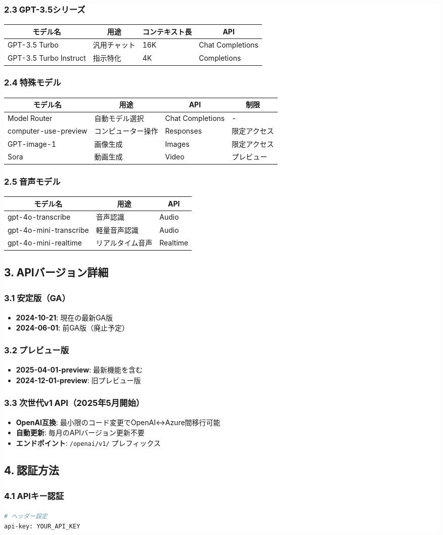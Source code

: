 ### 2.3 GPT-3.5シリーズ

| モデル名 | 用途 | コンテキスト長 | API |
|---------|------|-------------|-----|
| GPT-3.5 Turbo | 汎用チャット | 16K | Chat Completions |
| GPT-3.5 Turbo Instruct | 指示特化 | 4K | Completions |

### 2.4 特殊モデル

| モデル名 | 用途 | API | 制限 |
|---------|------|-----|-----|
| Model Router | 自動モデル選択 | Chat Completions | - |
| computer-use-preview | コンピューター操作 | Responses | 限定アクセス |
| GPT-image-1 | 画像生成 | Images | 限定アクセス |
| Sora | 動画生成 | Video | プレビュー |

### 2.5 音声モデル

| モデル名 | 用途 | API |
|---------|------|-----|
| gpt-4o-transcribe | 音声認識 | Audio |
| gpt-4o-mini-transcribe | 軽量音声認識 | Audio |
| gpt-4o-mini-realtime | リアルタイム音声 | Realtime |

## 3. APIバージョン詳細

### 3.1 安定版（GA）
- **2024-10-21**: 現在の最新GA版
- **2024-06-01**: 前GA版（廃止予定）

### 3.2 プレビュー版
- **2025-04-01-preview**: 最新機能を含む
- **2024-12-01-preview**: 旧プレビュー版

### 3.3 次世代v1 API（2025年5月開始）
- **OpenAI互換**: 最小限のコード変更でOpenAI↔Azure間移行可能
- **自動更新**: 毎月のAPIバージョン更新不要
- **エンドポイント**: `/openai/v1/` プレフィックス

## 4. 認証方法

### 4.1 APIキー認証
```bash
# ヘッダー設定
api-key: YOUR_API_KEY
```

